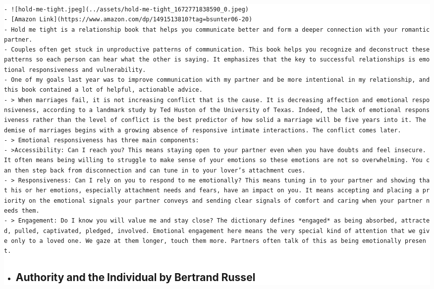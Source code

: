 	- ![hold-me-tight.jpeg](../assets/hold-me-tight_1672771838590_0.jpeg)
	- [Amazon Link](https://www.amazon.com/dp/1491513810?tag=bsunter06-20)
	- Hold me tight is a relationship book that helps you communicate better and form a deeper connection with your romantic partner.
	- Couples often get stuck in unproductive patterns of communication. This book helps you recognize and deconstruct these patterns so each person can hear what the other is saying. It emphasizes that the key to successful relationships is emotional responsiveness and vulnerability.
	- One of my goals last year was to improve communication with my partner and be more intentional in my relationship, and this book contained a lot of helpful, actionable advice.
	- > When marriages fail, it is not increasing conflict that is the cause. It is decreasing affection and emotional responsiveness, according to a landmark study by Ted Huston of the University of Texas. Indeed, the lack of emotional responsiveness rather than the level of conflict is the best predictor of how solid a marriage will be five years into it. The demise of marriages begins with a growing absence of responsive intimate interactions. The conflict comes later.
	- > Emotional responsiveness has three main components:
	- >Accessibility: Can I reach you? This means staying open to your partner even when you have doubts and feel insecure. It often means being willing to struggle to make sense of your emotions so these emotions are not so overwhelming. You can then step back from disconnection and can tune in to your lover’s attachment cues.
	- > Responsiveness: Can I rely on you to respond to me emotionally? This means tuning in to your partner and showing that his or her emotions, especially attachment needs and fears, have an impact on you. It means accepting and placing a priority on the emotional signals your partner conveys and sending clear signals of comfort and caring when your partner needs them.
	- > Engagement: Do I know you will value me and stay close? The dictionary defines *engaged* as being absorbed, attracted, pulled, captivated, pledged, involved. Emotional engagement here means the very special kind of attention that we give only to a loved one. We gaze at them longer, touch them more. Partners often talk of this as being emotionally present.
- ## Authority and the Individual by Bertrand Russel